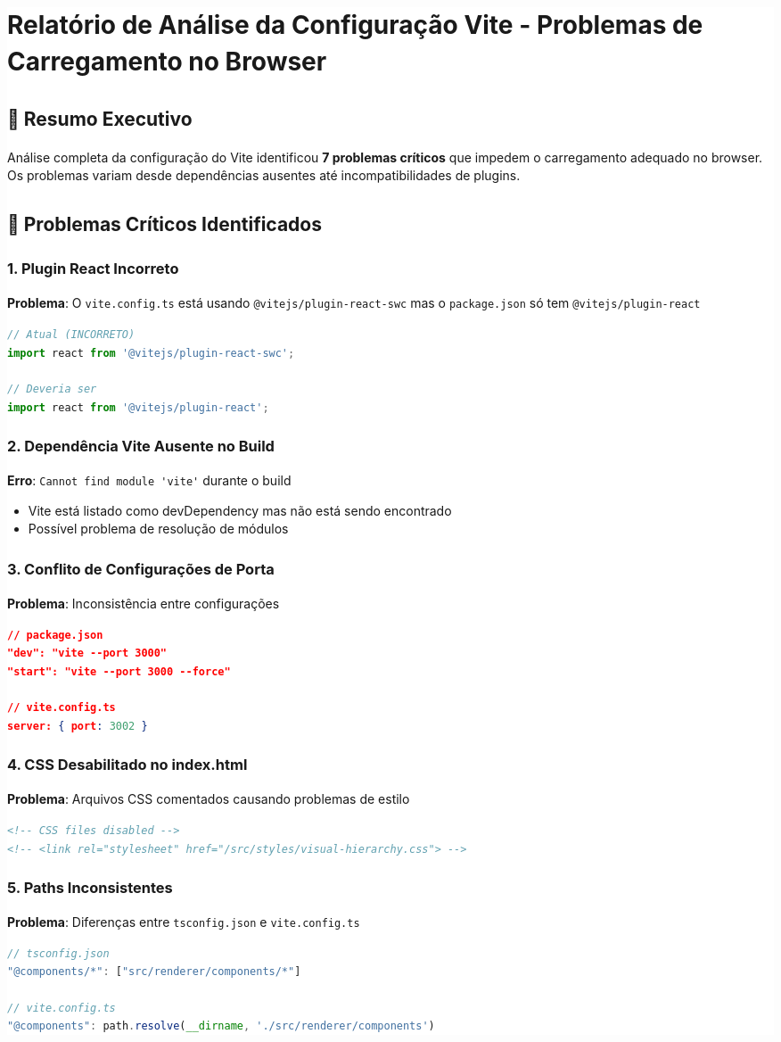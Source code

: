 # Relatório de Análise da Configuração Vite - Problemas de Carregamento no Browser

## 🎯 Resumo Executivo

Análise completa da configuração do Vite identificou **7 problemas críticos** que impedem o carregamento adequado no browser. Os problemas variam desde dependências ausentes até incompatibilidades de plugins.

## 🚨 Problemas Críticos Identificados

### 1. **Plugin React Incorreto**
**Problema**: O `vite.config.ts` está usando `@vitejs/plugin-react-swc` mas o `package.json` só tem `@vitejs/plugin-react`
```typescript
// Atual (INCORRETO)
import react from '@vitejs/plugin-react-swc';

// Deveria ser
import react from '@vitejs/plugin-react';
```

### 2. **Dependência Vite Ausente no Build**
**Erro**: `Cannot find module 'vite'` durante o build
- Vite está listado como devDependency mas não está sendo encontrado
- Possível problema de resolução de módulos

### 3. **Conflito de Configurações de Porta**
**Problema**: Inconsistência entre configurações
```json
// package.json
"dev": "vite --port 3000"
"start": "vite --port 3000 --force"

// vite.config.ts
server: { port: 3002 }
```

### 4. **CSS Desabilitado no index.html**
**Problema**: Arquivos CSS comentados causando problemas de estilo
```html
<!-- CSS files disabled -->
<!-- <link rel="stylesheet" href="/src/styles/visual-hierarchy.css"> -->
```

### 5. **Paths Inconsistentes**
**Problema**: Diferenças entre `tsconfig.json` e `vite.config.ts`
```typescript
// tsconfig.json
"@components/*": ["src/renderer/components/*"]

// vite.config.ts
"@components": path.resolve(__dirname, './src/renderer/components')
```
